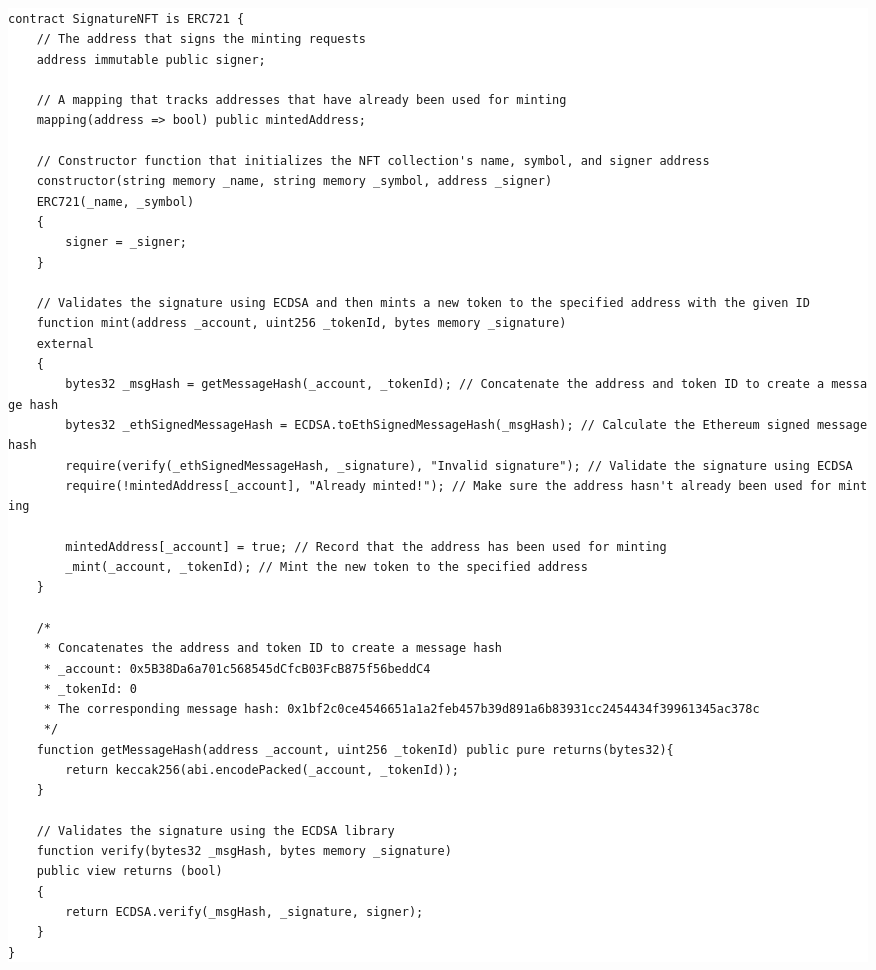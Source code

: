 ```solidity
contract SignatureNFT is ERC721 {
    // The address that signs the minting requests
    address immutable public signer;
    
    // A mapping that tracks addresses that have already been used for minting
    mapping(address => bool) public mintedAddress;

    // Constructor function that initializes the NFT collection's name, symbol, and signer address
    constructor(string memory _name, string memory _symbol, address _signer)
    ERC721(_name, _symbol)
    {
        signer = _signer;
    }

    // Validates the signature using ECDSA and then mints a new token to the specified address with the given ID
    function mint(address _account, uint256 _tokenId, bytes memory _signature)
    external
    {
        bytes32 _msgHash = getMessageHash(_account, _tokenId); // Concatenate the address and token ID to create a message hash
        bytes32 _ethSignedMessageHash = ECDSA.toEthSignedMessageHash(_msgHash); // Calculate the Ethereum signed message hash
        require(verify(_ethSignedMessageHash, _signature), "Invalid signature"); // Validate the signature using ECDSA
        require(!mintedAddress[_account], "Already minted!"); // Make sure the address hasn't already been used for minting
        
        mintedAddress[_account] = true; // Record that the address has been used for minting
        _mint(_account, _tokenId); // Mint the new token to the specified address
    }

    /*
     * Concatenates the address and token ID to create a message hash
     * _account: 0x5B38Da6a701c568545dCfcB03FcB875f56beddC4
     * _tokenId: 0
     * The corresponding message hash: 0x1bf2c0ce4546651a1a2feb457b39d891a6b83931cc2454434f39961345ac378c
     */
    function getMessageHash(address _account, uint256 _tokenId) public pure returns(bytes32){
        return keccak256(abi.encodePacked(_account, _tokenId));
    }

    // Validates the signature using the ECDSA library
    function verify(bytes32 _msgHash, bytes memory _signature)
    public view returns (bool)
    {
        return ECDSA.verify(_msgHash, _signature, signer);
    }
}
```
